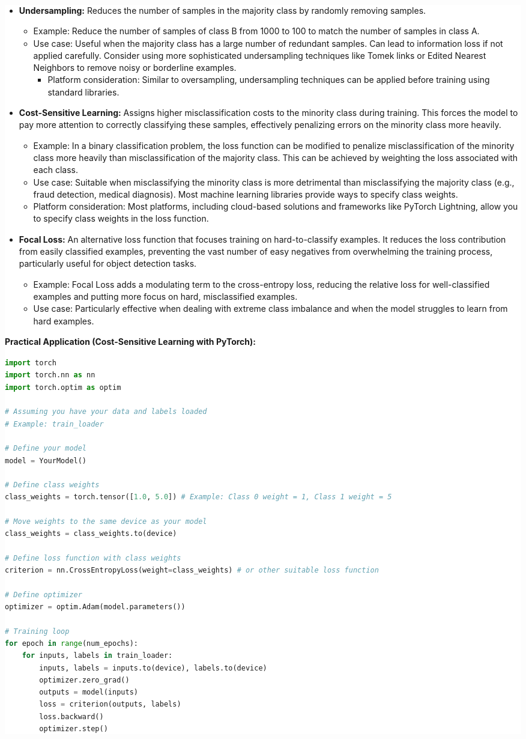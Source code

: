 *   **Undersampling:** Reduces the number of samples in the majority class by randomly removing samples.

    *   Example: Reduce the number of samples of class B from 1000 to 100 to match the number of samples in class A.
    *   Use case: Useful when the majority class has a large number of redundant samples. Can lead to information loss if not applied carefully. Consider using more sophisticated undersampling techniques like Tomek links or Edited Nearest Neighbors to remove noisy or borderline examples.
        *   Platform consideration: Similar to oversampling, undersampling techniques can be applied before training using standard libraries.

*   **Cost-Sensitive Learning:** Assigns higher misclassification costs to the minority class during training. This forces the model to pay more attention to correctly classifying these samples, effectively penalizing errors on the minority class more heavily.

    *   Example: In a binary classification problem, the loss function can be modified to penalize misclassification of the minority class more heavily than misclassification of the majority class. This can be achieved by weighting the loss associated with each class.
    *   Use case: Suitable when misclassifying the minority class is more detrimental than misclassifying the majority class (e.g., fraud detection, medical diagnosis). Most machine learning libraries provide ways to specify class weights.
    *   Platform consideration: Most platforms, including cloud-based solutions and frameworks like PyTorch Lightning, allow you to specify class weights in the loss function.

*   **Focal Loss:** An alternative loss function that focuses training on hard-to-classify examples. It reduces the loss contribution from easily classified examples, preventing the vast number of easy negatives from overwhelming the training process, particularly useful for object detection tasks.

    *   Example: Focal Loss adds a modulating term to the cross-entropy loss, reducing the relative loss for well-classified examples and putting more focus on hard, misclassified examples.
    *   Use case: Particularly effective when dealing with extreme class imbalance and when the model struggles to learn from hard examples.

**Practical Application (Cost-Sensitive Learning with PyTorch):**

```python
import torch
import torch.nn as nn
import torch.optim as optim

# Assuming you have your data and labels loaded
# Example: train_loader

# Define your model
model = YourModel()

# Define class weights
class_weights = torch.tensor([1.0, 5.0]) # Example: Class 0 weight = 1, Class 1 weight = 5

# Move weights to the same device as your model
class_weights = class_weights.to(device)

# Define loss function with class weights
criterion = nn.CrossEntropyLoss(weight=class_weights) # or other suitable loss function

# Define optimizer
optimizer = optim.Adam(model.parameters())

# Training loop
for epoch in range(num_epochs):
    for inputs, labels in train_loader:
        inputs, labels = inputs.to(device), labels.to(device)
        optimizer.zero_grad()
        outputs = model(inputs)
        loss = criterion(outputs, labels)
        loss.backward()
        optimizer.step()
```